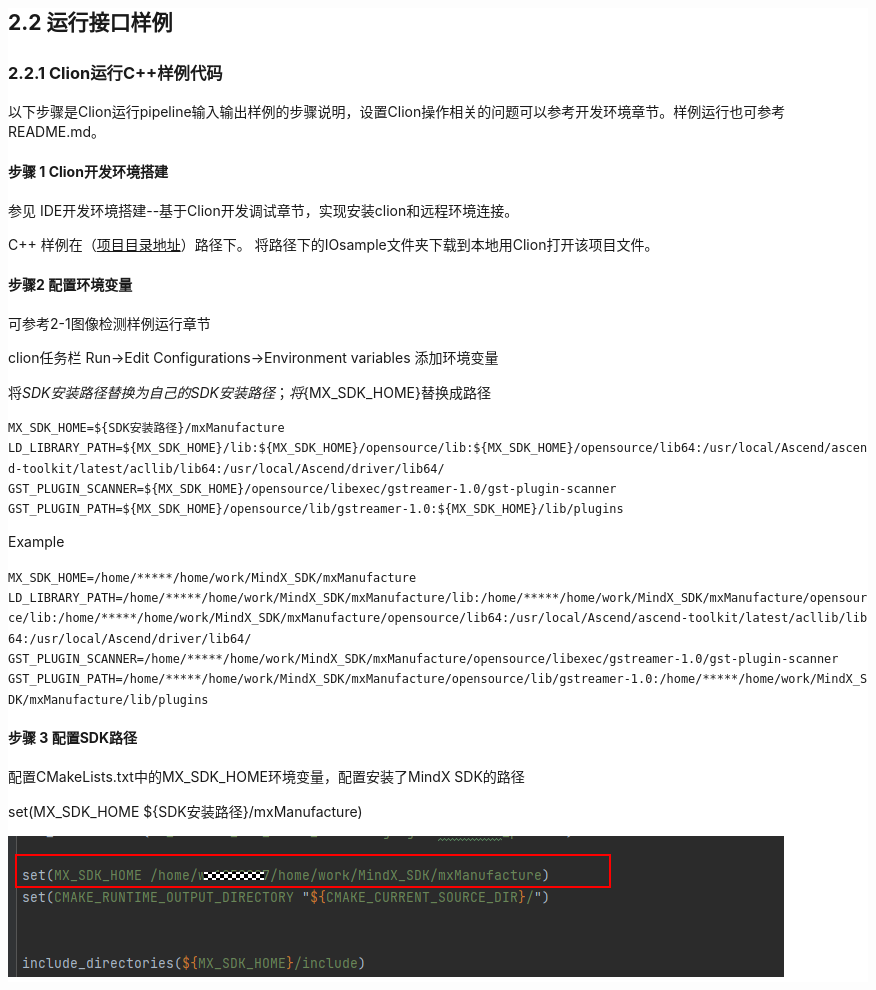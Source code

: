 
## 2.2 运行接口样例
### 2.2.1 Clion运行C++样例代码
以下步骤是Clion运行pipeline输入输出样例的步骤说明，设置Clion操作相关的问题可以参考开发环境章节。样例运行也可参考README.md。
#### 步骤 1 Clion开发环境搭建
参见 IDE开发环境搭建--基于Clion开发调试章节，实现安装clion和远程环境连接。

C++ 样例在（[项目目录地址](https://gitee.com/ascend/mindxsdk-referenceapps/tree/master/tutorials/PipelineInputOutputSample/C++)）路径下。
将路径下的IOsample文件夹下载到本地用Clion打开该项目文件。

#### 步骤2 配置环境变量
可参考2-1图像检测样例运行章节

clion任务栏 Run->Edit Configurations->Environment variables 添加环境变量

将${SDK安装路径}替换为自己的SDK安装路径；将${MX_SDK_HOME}替换成路径
```
MX_SDK_HOME=${SDK安装路径}/mxManufacture
LD_LIBRARY_PATH=${MX_SDK_HOME}/lib:${MX_SDK_HOME}/opensource/lib:${MX_SDK_HOME}/opensource/lib64:/usr/local/Ascend/ascend-toolkit/latest/acllib/lib64:/usr/local/Ascend/driver/lib64/
GST_PLUGIN_SCANNER=${MX_SDK_HOME}/opensource/libexec/gstreamer-1.0/gst-plugin-scanner
GST_PLUGIN_PATH=${MX_SDK_HOME}/opensource/lib/gstreamer-1.0:${MX_SDK_HOME}/lib/plugins
```
 Example
```
MX_SDK_HOME=/home/*****/home/work/MindX_SDK/mxManufacture
LD_LIBRARY_PATH=/home/*****/home/work/MindX_SDK/mxManufacture/lib:/home/*****/home/work/MindX_SDK/mxManufacture/opensource/lib:/home/*****/home/work/MindX_SDK/mxManufacture/opensource/lib64:/usr/local/Ascend/ascend-toolkit/latest/acllib/lib64:/usr/local/Ascend/driver/lib64/
GST_PLUGIN_SCANNER=/home/*****/home/work/MindX_SDK/mxManufacture/opensource/libexec/gstreamer-1.0/gst-plugin-scanner
GST_PLUGIN_PATH=/home/*****/home/work/MindX_SDK/mxManufacture/opensource/lib/gstreamer-1.0:/home/*****/home/work/MindX_SDK/mxManufacture/lib/plugins

```

#### 步骤 3 配置SDK路径

配置CMakeLists.txt中的MX_SDK_HOME环境变量，配置安装了MindX SDK的路径

set(MX_SDK_HOME ${SDK安装路径}/mxManufacture)  

![image.png](img/1623388882981.png 'image.png')  

